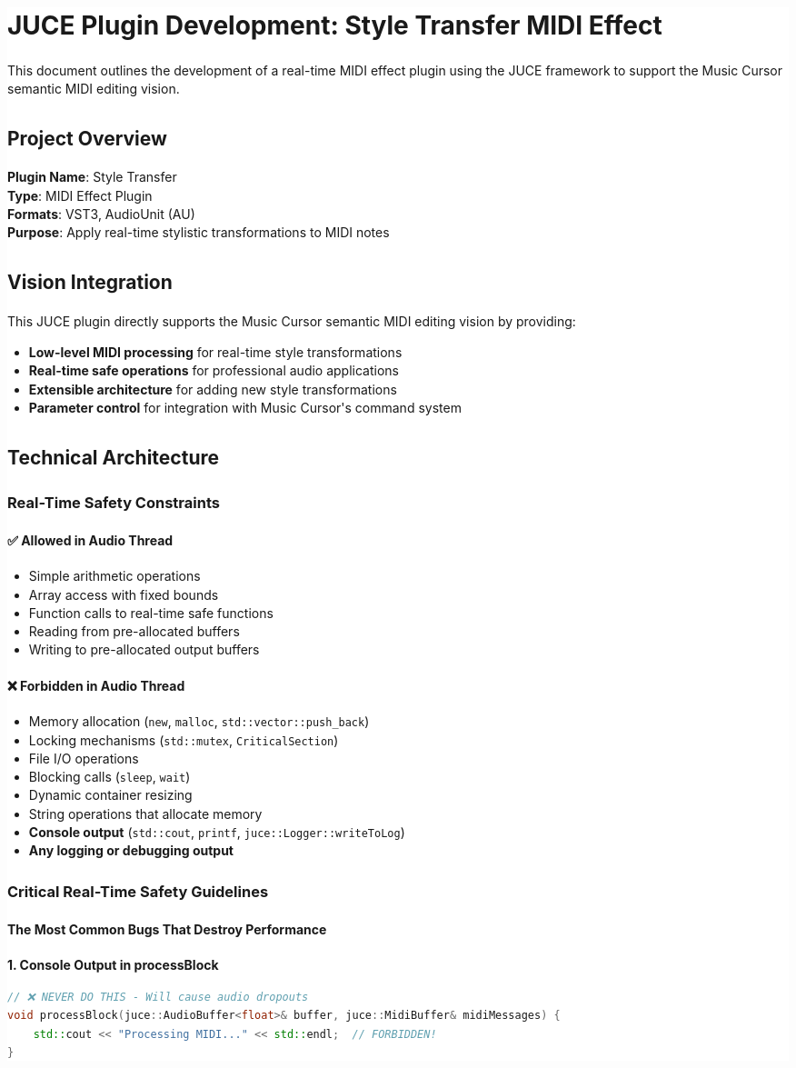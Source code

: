 # JUCE Plugin Development: Style Transfer MIDI Effect

This document outlines the development of a real-time MIDI effect plugin using the JUCE framework to support the Music Cursor semantic MIDI editing vision.

## Project Overview

**Plugin Name**: Style Transfer  
**Type**: MIDI Effect Plugin  
**Formats**: VST3, AudioUnit (AU)  
**Purpose**: Apply real-time stylistic transformations to MIDI notes

## Vision Integration

This JUCE plugin directly supports the Music Cursor semantic MIDI editing vision by providing:

- **Low-level MIDI processing** for real-time style transformations
- **Real-time safe operations** for professional audio applications
- **Extensible architecture** for adding new style transformations
- **Parameter control** for integration with Music Cursor's command system

## Technical Architecture

### Real-Time Safety Constraints

#### ✅ Allowed in Audio Thread
- Simple arithmetic operations
- Array access with fixed bounds
- Function calls to real-time safe functions
- Reading from pre-allocated buffers
- Writing to pre-allocated output buffers

#### ❌ Forbidden in Audio Thread
- Memory allocation (`new`, `malloc`, `std::vector::push_back`)
- Locking mechanisms (`std::mutex`, `CriticalSection`)
- File I/O operations
- Blocking calls (`sleep`, `wait`)
- Dynamic container resizing
- String operations that allocate memory
- **Console output** (`std::cout`, `printf`, `juce::Logger::writeToLog`)
- **Any logging or debugging output**

### Critical Real-Time Safety Guidelines

#### The Most Common Bugs That Destroy Performance

**1. Console Output in processBlock**
```cpp
// ❌ NEVER DO THIS - Will cause audio dropouts
void processBlock(juce::AudioBuffer<float>& buffer, juce::MidiBuffer& midiMessages) {
    std::cout << "Processing MIDI..." << std::endl;  // FORBIDDEN!
}
```
